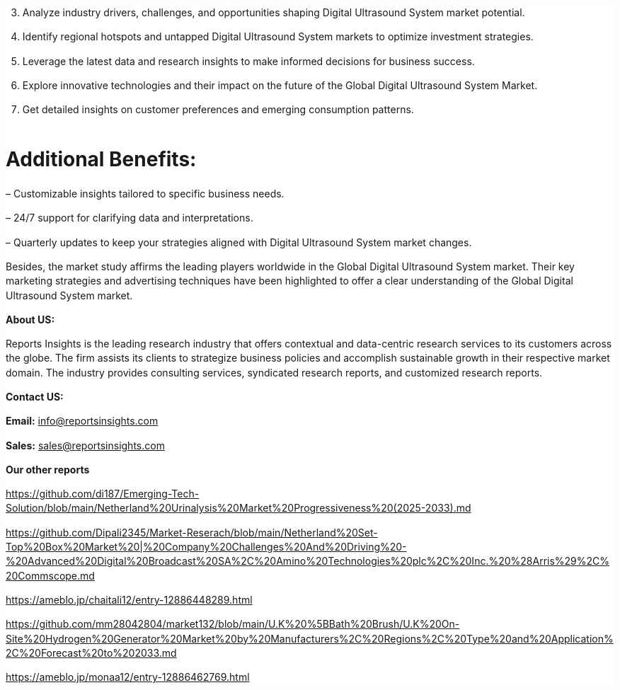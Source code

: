 3. Analyze industry drivers, challenges, and opportunities shaping Digital Ultrasound System market potential.

4. Identify regional hotspots and untapped Digital Ultrasound System markets to optimize investment strategies.

5. Leverage the latest data and research insights to make informed decisions for business success.

6. Explore innovative technologies and their impact on the future of the Global Digital Ultrasound System Market.

7. Get detailed insights on customer preferences and emerging consumption patterns.

# <strong>Additional Benefits:</strong>

– Customizable insights tailored to specific business needs.

– 24/7 support for clarifying data and interpretations.

– Quarterly updates to keep your strategies aligned with Digital Ultrasound System market changes.

Besides, the market study affirms the leading players worldwide in the Global Digital Ultrasound System market. Their key marketing strategies and advertising techniques have been highlighted to offer a clear understanding of the Global Digital Ultrasound System market.

<strong><strong>About US</strong>:</strong>

Reports Insights is the leading research industry that offers contextual and data-centric research services to its customers across the globe. The firm assists its clients to strategize business policies and accomplish sustainable growth in their respective market domain. The industry provides consulting services, syndicated research reports, and customized research reports.

<strong>Contact US:</strong>

<p class=><b>Email:</b> <a href=mailto:info@reportsinsights.com>info@reportsinsights.com</a></p>
<p class=><b>Sales:</b> <a href=mailto:sales@reportsinsights.com>sales@reportsinsights.com</a></p>

<strong>Our other reports</strong>

<a href=https://github.com/di187/Emerging-Tech-Solution/blob/main/Netherland%20Urinalysis%20Market%20Progressiveness%20(2025-2033).md>https://github.com/di187/Emerging-Tech-Solution/blob/main/Netherland%20Urinalysis%20Market%20Progressiveness%20(2025-2033).md</a>

<a href=https://github.com/Dipali2345/Market-Reserach/blob/main/Netherland%20Set-Top%20Box%20Market%20|%20Company%20Challenges%20And%20Driving%20-%20Advanced%20Digital%20Broadcast%20SA%2C%20Amino%20Technologies%20plc%2C%20Inc.%20%28Arris%29%2C%20Commscope.md>https://github.com/Dipali2345/Market-Reserach/blob/main/Netherland%20Set-Top%20Box%20Market%20|%20Company%20Challenges%20And%20Driving%20-%20Advanced%20Digital%20Broadcast%20SA%2C%20Amino%20Technologies%20plc%2C%20Inc.%20%28Arris%29%2C%20Commscope.md</a>

<a href=https://ameblo.jp/chaitali12/entry-12886448289.html>https://ameblo.jp/chaitali12/entry-12886448289.html</a>

<a href=https://github.com/mm28042804/market132/blob/main/U.K%20%5BBath%20Brush/U.K%20On-Site%20Hydrogen%20Generator%20Market%20by%20Manufacturers%2C%20Regions%2C%20Type%20and%20Application%2C%20Forecast%20to%202033.md>https://github.com/mm28042804/market132/blob/main/U.K%20%5BBath%20Brush/U.K%20On-Site%20Hydrogen%20Generator%20Market%20by%20Manufacturers%2C%20Regions%2C%20Type%20and%20Application%2C%20Forecast%20to%202033.md</a>

<a href=https://ameblo.jp/monaa12/entry-12886462769.html>https://ameblo.jp/monaa12/entry-12886462769.html</a>
